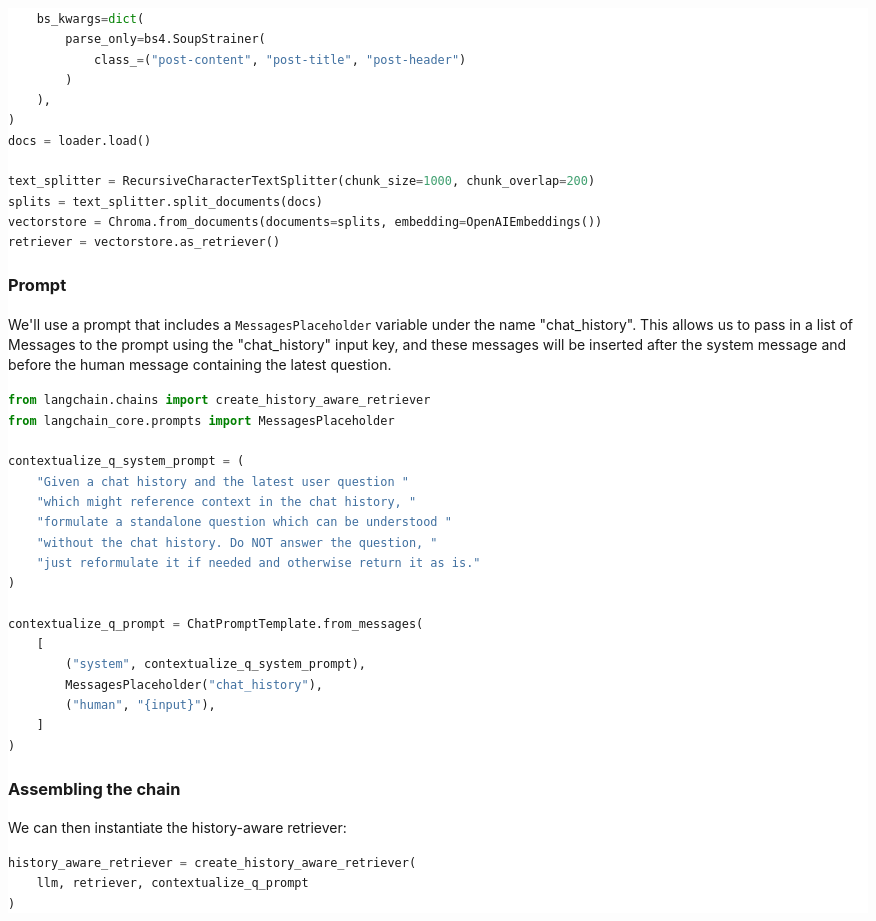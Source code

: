 ```python
    bs_kwargs=dict(
        parse_only=bs4.SoupStrainer(
            class_=("post-content", "post-title", "post-header")
        )
    ),
)
docs = loader.load()

text_splitter = RecursiveCharacterTextSplitter(chunk_size=1000, chunk_overlap=200)
splits = text_splitter.split_documents(docs)
vectorstore = Chroma.from_documents(documents=splits, embedding=OpenAIEmbeddings())
retriever = vectorstore.as_retriever()
```

### Prompt

We'll use a prompt that includes a `MessagesPlaceholder` variable under the name "chat_history". This allows us to pass in a list of Messages to the prompt using the "chat_history" input key, and these messages will be inserted after the system message and before the human message containing the latest question.


```python
from langchain.chains import create_history_aware_retriever
from langchain_core.prompts import MessagesPlaceholder

contextualize_q_system_prompt = (
    "Given a chat history and the latest user question "
    "which might reference context in the chat history, "
    "formulate a standalone question which can be understood "
    "without the chat history. Do NOT answer the question, "
    "just reformulate it if needed and otherwise return it as is."
)

contextualize_q_prompt = ChatPromptTemplate.from_messages(
    [
        ("system", contextualize_q_system_prompt),
        MessagesPlaceholder("chat_history"),
        ("human", "{input}"),
    ]
)
```

### Assembling the chain

We can then instantiate the history-aware retriever:


```python
history_aware_retriever = create_history_aware_retriever(
    llm, retriever, contextualize_q_prompt
)
```
